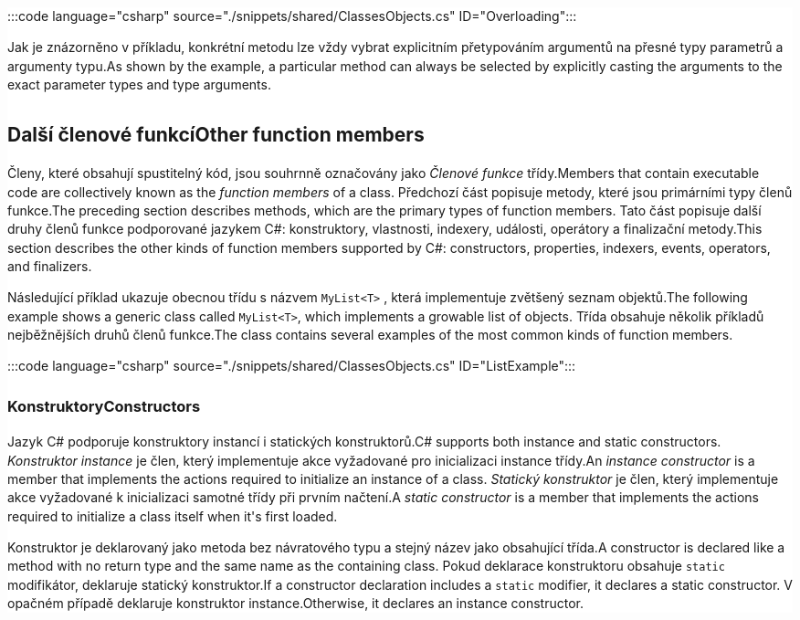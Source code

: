 :::code language="csharp" source="./snippets/shared/ClassesObjects.cs" ID="Overloading":::

<span data-ttu-id="5d7a6-236">Jak je znázorněno v příkladu, konkrétní metodu lze vždy vybrat explicitním přetypováním argumentů na přesné typy parametrů a argumenty typu.</span><span class="sxs-lookup"><span data-stu-id="5d7a6-236">As shown by the example, a particular method can always be selected by explicitly casting the arguments to the exact parameter types and type arguments.</span></span>

## <a name="other-function-members"></a><span data-ttu-id="5d7a6-237">Další členové funkcí</span><span class="sxs-lookup"><span data-stu-id="5d7a6-237">Other function members</span></span>

<span data-ttu-id="5d7a6-238">Členy, které obsahují spustitelný kód, jsou souhrnně označovány jako *Členové funkce* třídy.</span><span class="sxs-lookup"><span data-stu-id="5d7a6-238">Members that contain executable code are collectively known as the *function members* of a class.</span></span> <span data-ttu-id="5d7a6-239">Předchozí část popisuje metody, které jsou primárními typy členů funkce.</span><span class="sxs-lookup"><span data-stu-id="5d7a6-239">The preceding section describes methods, which are the primary types of function members.</span></span> <span data-ttu-id="5d7a6-240">Tato část popisuje další druhy členů funkce podporované jazykem C#: konstruktory, vlastnosti, indexery, události, operátory a finalizační metody.</span><span class="sxs-lookup"><span data-stu-id="5d7a6-240">This section describes the other kinds of function members supported by C#: constructors, properties, indexers, events, operators, and finalizers.</span></span>

<span data-ttu-id="5d7a6-241">Následující příklad ukazuje obecnou třídu s názvem `MyList<T>` , která implementuje zvětšený seznam objektů.</span><span class="sxs-lookup"><span data-stu-id="5d7a6-241">The following example shows a generic class called `MyList<T>`, which implements a growable list of objects.</span></span> <span data-ttu-id="5d7a6-242">Třída obsahuje několik příkladů nejběžnějších druhů členů funkce.</span><span class="sxs-lookup"><span data-stu-id="5d7a6-242">The class contains several examples of the most common kinds of function members.</span></span>

:::code language="csharp" source="./snippets/shared/ClassesObjects.cs" ID="ListExample":::

### <a name="constructors"></a><span data-ttu-id="5d7a6-243">Konstruktory</span><span class="sxs-lookup"><span data-stu-id="5d7a6-243">Constructors</span></span>

<span data-ttu-id="5d7a6-244">Jazyk C# podporuje konstruktory instancí i statických konstruktorů.</span><span class="sxs-lookup"><span data-stu-id="5d7a6-244">C# supports both instance and static constructors.</span></span> <span data-ttu-id="5d7a6-245">*Konstruktor instance* je člen, který implementuje akce vyžadované pro inicializaci instance třídy.</span><span class="sxs-lookup"><span data-stu-id="5d7a6-245">An *instance constructor* is a member that implements the actions required to initialize an instance of a class.</span></span> <span data-ttu-id="5d7a6-246">*Statický konstruktor* je člen, který implementuje akce vyžadované k inicializaci samotné třídy při prvním načtení.</span><span class="sxs-lookup"><span data-stu-id="5d7a6-246">A *static constructor* is a member that implements the actions required to initialize a class itself when it's first loaded.</span></span>

<span data-ttu-id="5d7a6-247">Konstruktor je deklarovaný jako metoda bez návratového typu a stejný název jako obsahující třída.</span><span class="sxs-lookup"><span data-stu-id="5d7a6-247">A constructor is declared like a method with no return type and the same name as the containing class.</span></span> <span data-ttu-id="5d7a6-248">Pokud deklarace konstruktoru obsahuje `static` modifikátor, deklaruje statický konstruktor.</span><span class="sxs-lookup"><span data-stu-id="5d7a6-248">If a constructor declaration includes a `static` modifier, it declares a static constructor.</span></span> <span data-ttu-id="5d7a6-249">V opačném případě deklaruje konstruktor instance.</span><span class="sxs-lookup"><span data-stu-id="5d7a6-249">Otherwise, it declares an instance constructor.</span></span>
